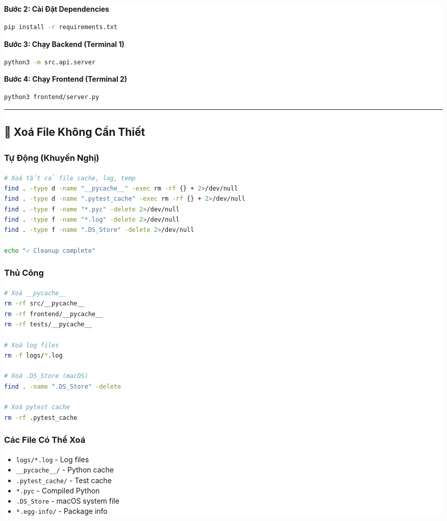 **Bước 2: Cài Đặt Dependencies**
```bash
pip install -r requirements.txt
```

**Bước 3: Chạy Backend (Terminal 1)**
```bash
python3 -m src.api.server
```

**Bước 4: Chạy Frontend (Terminal 2)**
```bash
python3 frontend/server.py
```

---

## 🧹 Xoá File Không Cần Thiết

### Tự Động (Khuyến Nghị)
```bash
# Xoá tất cả file cache, log, temp
find . -type d -name "__pycache__" -exec rm -rf {} + 2>/dev/null
find . -type d -name ".pytest_cache" -exec rm -rf {} + 2>/dev/null
find . -type f -name "*.pyc" -delete 2>/dev/null
find . -type f -name "*.log" -delete 2>/dev/null
find . -type f -name ".DS_Store" -delete 2>/dev/null

echo "✓ Cleanup complete"
```

### Thủ Công
```bash
# Xoá __pycache__
rm -rf src/__pycache__
rm -rf frontend/__pycache__
rm -rf tests/__pycache__

# Xoá log files
rm -f logs/*.log

# Xoá .DS_Store (macOS)
find . -name ".DS_Store" -delete

# Xoá pytest cache
rm -rf .pytest_cache
```

### Các File Có Thể Xoá
- `logs/*.log` - Log files
- `__pycache__/` - Python cache
- `.pytest_cache/` - Test cache
- `*.pyc` - Compiled Python
- `.DS_Store` - macOS system file
- `*.egg-info/` - Package info

